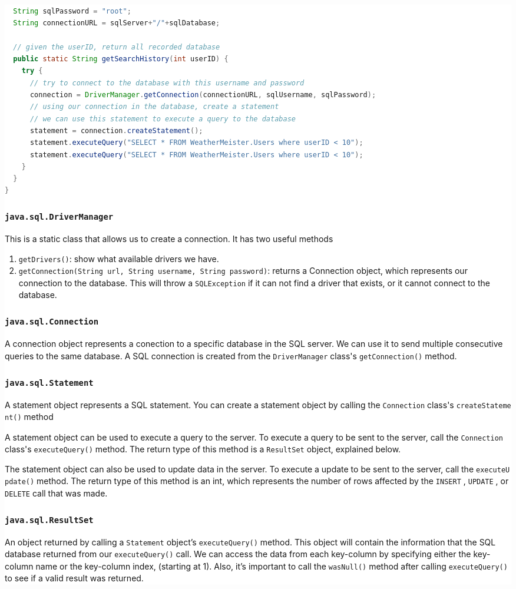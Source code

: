   ```java
    String sqlPassword = "root";
    String connectionURL = sqlServer+"/"+sqlDatabase;

    // given the userID, return all recorded database
    public static String getSearchHistory(int userID) {
      try {
        // try to connect to the database with this username and password
        connection = DriverManager.getConnection(connectionURL, sqlUsername, sqlPassword);
        // using our connection in the database, create a statement
        // we can use this statement to execute a query to the database
        statement = connection.createStatement();
        statement.executeQuery("SELECT * FROM WeatherMeister.Users where userID < 10");
        statement.executeQuery("SELECT * FROM WeatherMeister.Users where userID < 10");
      }
    }
  }
  ```

### `java.sql.DriverManager`

This is a static class that allows us to create a connection. It has two useful methods

1. `getDrivers()`: show what available drivers we have.
2. `getConnection(String url, String username, String password)`: returns a Connection object, which represents our connection to the database. This will throw a `SQLException` if it can not find a driver that exists, or it cannot connect to the database.

### `java.sql.Connection`

A connection object represents a conection to a specific database in the SQL server. We can use it to send multiple consecutive queries to the same database. A SQL connection is created from the `DriverManager` class's `getConnection()` method.

### `java.sql.Statement`

A statement object represents a SQL statement. You can create a statement object by calling the `Connection` class's `createStatement()` method

A statement object can be used to execute a query to the server. To execute a query to be sent to the server, call the `Connection` class's `executeQuery()` method. The return type of this method is a `ResultSet` object, explained below.

The statement object can also be used to update data in the server. To execute a update to be sent to the server, call the `executeUpdate()` method. The return type of this method is an int, which represents the number of rows affected by the `INSERT` , `UPDATE` , or `DELETE` call that was made.

### `java.sql.ResultSet`

An object returned by calling a `Statement` object’s `executeQuery()` method. This object will contain the information that the SQL database returned from our `executeQuery()` call. We can access the data from each key-column by specifying either the key-column name or the key-column index, (starting at 1). Also, it’s important to call the `wasNull()` method after calling `executeQuery()` to see if a valid result was returned.
